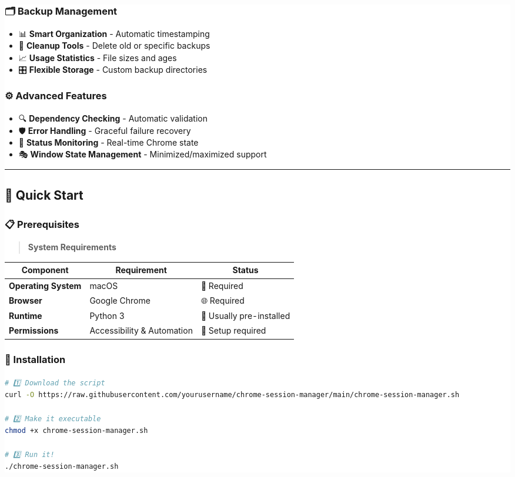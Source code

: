 </td>
</tr>
<tr>
<td width="50%">

### 🗂️ **Backup Management**
- 📊 **Smart Organization** - Automatic timestamping
- 🧹 **Cleanup Tools** - Delete old or specific backups
- 📈 **Usage Statistics** - File sizes and ages
- 🎛️ **Flexible Storage** - Custom backup directories

</td>
<td width="50%">

### ⚙️ **Advanced Features**
- 🔍 **Dependency Checking** - Automatic validation
- 🛡️ **Error Handling** - Graceful failure recovery
- 📱 **Status Monitoring** - Real-time Chrome state
- 🎭 **Window State Management** - Minimized/maximized support

</td>
</tr>
</table>

---

## 🚀 Quick Start

### 📋 Prerequisites

> **System Requirements**

| Component | Requirement | Status |
|-----------|-------------|---------|
| **Operating System** | macOS | 🍎 Required |
| **Browser** | Google Chrome | 🌐 Required |
| **Runtime** | Python 3 | 🐍 Usually pre-installed |
| **Permissions** | Accessibility & Automation | 🔐 Setup required |

### 🔽 Installation

```bash
# 1️⃣ Download the script
curl -O https://raw.githubusercontent.com/yourusername/chrome-session-manager/main/chrome-session-manager.sh

# 2️⃣ Make it executable  
chmod +x chrome-session-manager.sh

# 3️⃣ Run it!
./chrome-session-manager.sh
```
